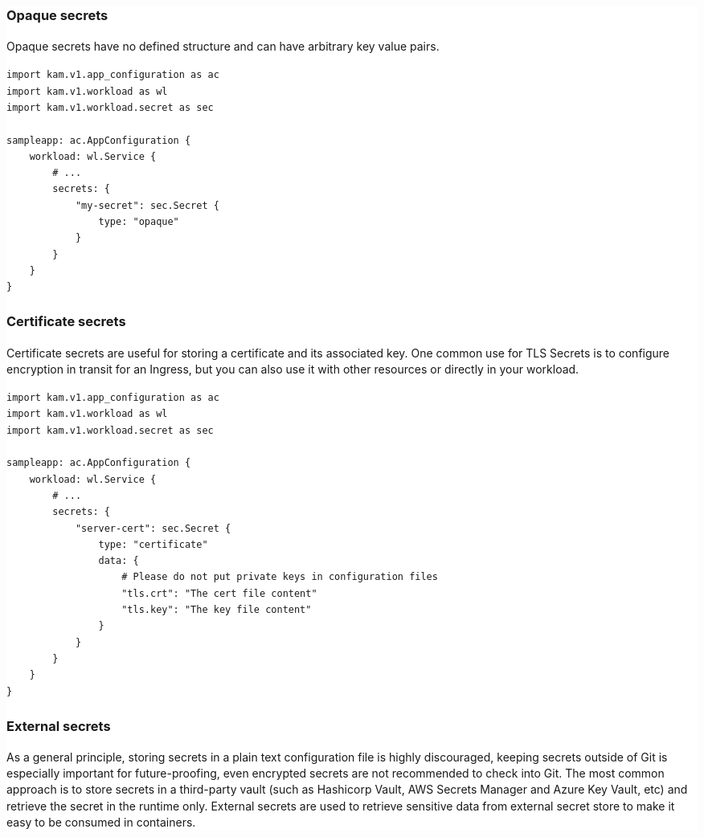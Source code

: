 ### Opaque secrets

Opaque secrets have no defined structure and can have arbitrary key value pairs. 

```
import kam.v1.app_configuration as ac
import kam.v1.workload as wl
import kam.v1.workload.secret as sec

sampleapp: ac.AppConfiguration {
    workload: wl.Service {
        # ...
        secrets: {
            "my-secret": sec.Secret {
                type: "opaque"
            }
        }
    }
}
```

### Certificate secrets

Certificate secrets are useful for storing a certificate and its associated key. One common use for TLS Secrets is to configure encryption in transit for an Ingress, but you can also use it with other resources or directly in your workload.

```
import kam.v1.app_configuration as ac
import kam.v1.workload as wl
import kam.v1.workload.secret as sec

sampleapp: ac.AppConfiguration {
    workload: wl.Service {
        # ...
        secrets: {
            "server-cert": sec.Secret {
                type: "certificate"
                data: {
                    # Please do not put private keys in configuration files
                    "tls.crt": "The cert file content"
                    "tls.key": "The key file content"
                }
            }
        }
    }
}
```

### External secrets

As a general principle, storing secrets in a plain text configuration file is highly discouraged, keeping secrets outside of Git is especially important for future-proofing, even encrypted secrets are not recommended to check into Git. The most common approach is to store secrets in a third-party vault (such as Hashicorp Vault, AWS Secrets Manager and Azure Key Vault, etc) and retrieve the secret in the runtime only. External secrets are used to retrieve sensitive data from external secret store to make it easy to be consumed in containers.
